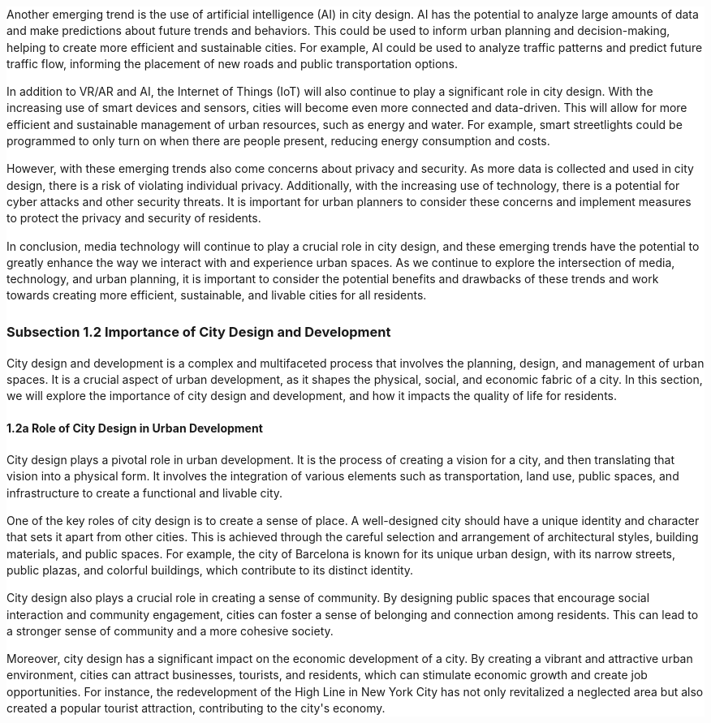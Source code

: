 Another emerging trend is the use of artificial intelligence (AI) in city design. AI has the potential to analyze large amounts of data and make predictions about future trends and behaviors. This could be used to inform urban planning and decision-making, helping to create more efficient and sustainable cities. For example, AI could be used to analyze traffic patterns and predict future traffic flow, informing the placement of new roads and public transportation options.

In addition to VR/AR and AI, the Internet of Things (IoT) will also continue to play a significant role in city design. With the increasing use of smart devices and sensors, cities will become even more connected and data-driven. This will allow for more efficient and sustainable management of urban resources, such as energy and water. For example, smart streetlights could be programmed to only turn on when there are people present, reducing energy consumption and costs.

However, with these emerging trends also come concerns about privacy and security. As more data is collected and used in city design, there is a risk of violating individual privacy. Additionally, with the increasing use of technology, there is a potential for cyber attacks and other security threats. It is important for urban planners to consider these concerns and implement measures to protect the privacy and security of residents.

In conclusion, media technology will continue to play a crucial role in city design, and these emerging trends have the potential to greatly enhance the way we interact with and experience urban spaces. As we continue to explore the intersection of media, technology, and urban planning, it is important to consider the potential benefits and drawbacks of these trends and work towards creating more efficient, sustainable, and livable cities for all residents.





### Subsection 1.2 Importance of City Design and Development

City design and development is a complex and multifaceted process that involves the planning, design, and management of urban spaces. It is a crucial aspect of urban development, as it shapes the physical, social, and economic fabric of a city. In this section, we will explore the importance of city design and development, and how it impacts the quality of life for residents.

#### 1.2a Role of City Design in Urban Development

City design plays a pivotal role in urban development. It is the process of creating a vision for a city, and then translating that vision into a physical form. It involves the integration of various elements such as transportation, land use, public spaces, and infrastructure to create a functional and livable city.

One of the key roles of city design is to create a sense of place. A well-designed city should have a unique identity and character that sets it apart from other cities. This is achieved through the careful selection and arrangement of architectural styles, building materials, and public spaces. For example, the city of Barcelona is known for its unique urban design, with its narrow streets, public plazas, and colorful buildings, which contribute to its distinct identity.

City design also plays a crucial role in creating a sense of community. By designing public spaces that encourage social interaction and community engagement, cities can foster a sense of belonging and connection among residents. This can lead to a stronger sense of community and a more cohesive society.

Moreover, city design has a significant impact on the economic development of a city. By creating a vibrant and attractive urban environment, cities can attract businesses, tourists, and residents, which can stimulate economic growth and create job opportunities. For instance, the redevelopment of the High Line in New York City has not only revitalized a neglected area but also created a popular tourist attraction, contributing to the city's economy.
